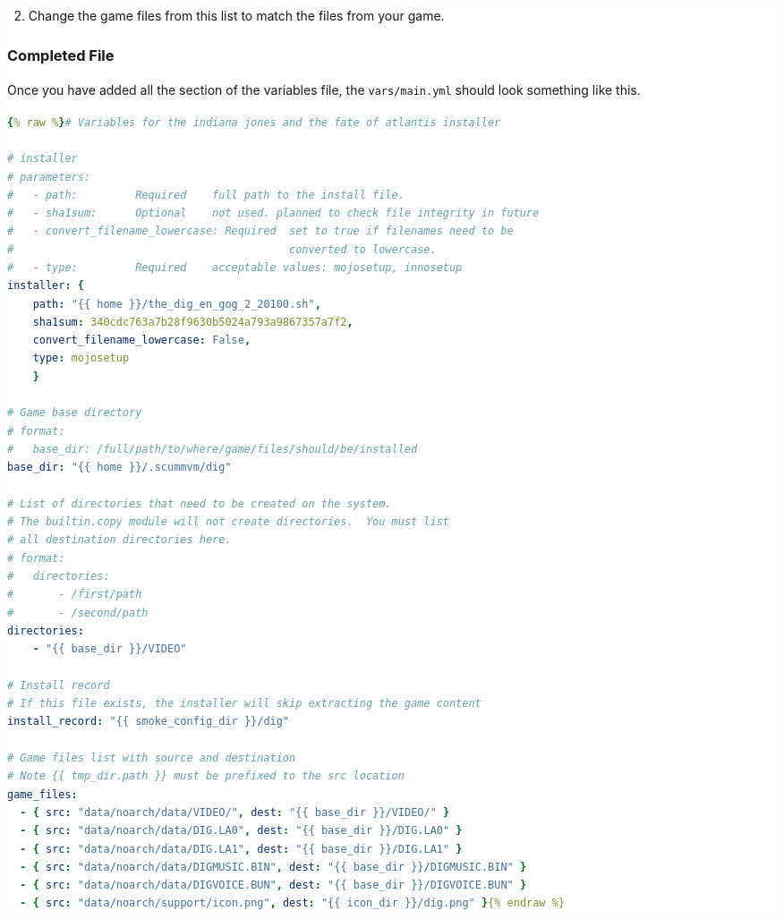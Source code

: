 2. Change the game files from this list to match the files from your game.

### Completed File
Once you have added all the section of the variables file, the `vars/main.yml` should look something like this.

~~~yaml
{% raw %}# Variables for the indiana jones and the fate of atlantis installer

# installer
# parameters:
#   - path:         Required    full path to the install file.
#   - sha1sum:      Optional    not used. planned to check file integrity in future
#   - convert_filename_lowercase: Required  set to true if filenames need to be
#                                           converted to lowercase.
#   - type:         Required    acceptable values: mojosetup, innosetup
installer: { 
    path: "{{ home }}/the_dig_en_gog_2_20100.sh",
    sha1sum: 340cdc763a7b28f9630b5024a793a9867357a7f2,
    convert_filename_lowercase: False,
    type: mojosetup
    }

# Game base directory
# format:
#   base_dir: /full/path/to/where/game/files/should/be/installed
base_dir: "{{ home }}/.scummvm/dig"

# List of directories that need to be created on the system.
# The builtin.copy module will not create directories.  You must list
# all destination directories here.
# format:
#   directories:
#       - /first/path
#       - /second/path
directories:
    - "{{ base_dir }}/VIDEO"

# Install record
# If this file exists, the installer will skip extracting the game content
install_record: "{{ smoke_config_dir }}/dig"

# Game files list with source and destination
# Note {{ tmp_dir.path }} must be prefixed to the src location
game_files:
  - { src: "data/noarch/data/VIDEO/", dest: "{{ base_dir }}/VIDEO/" } 
  - { src: "data/noarch/data/DIG.LA0", dest: "{{ base_dir }}/DIG.LA0" }
  - { src: "data/noarch/data/DIG.LA1", dest: "{{ base_dir }}/DIG.LA1" }
  - { src: "data/noarch/data/DIGMUSIC.BIN", dest: "{{ base_dir }}/DIGMUSIC.BIN" }
  - { src: "data/noarch/data/DIGVOICE.BUN", dest: "{{ base_dir }}/DIGVOICE.BUN" }
  - { src: "data/noarch/support/icon.png", dest: "{{ icon_dir }}/dig.png" }{% endraw %}
  ~~~
